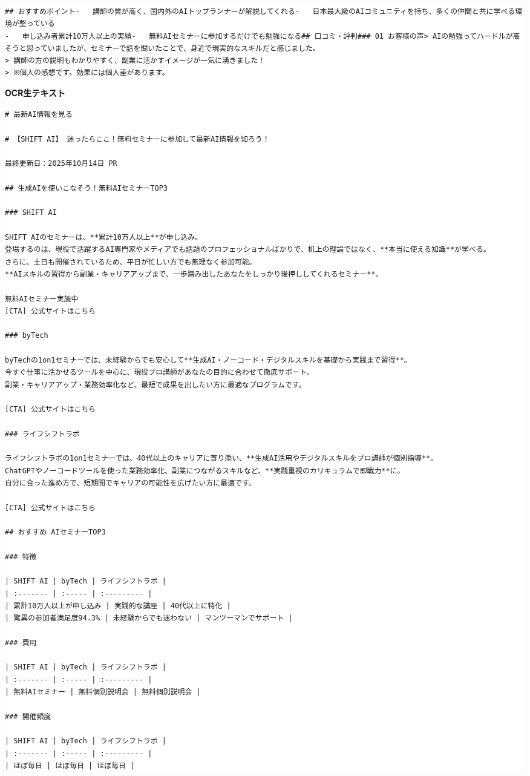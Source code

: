 ```
## おすすめポイント-   講師の質が高く、国内外のAIトップランナーが解説してくれる-   日本最大級のAIコミュニティを持ち、多くの仲間と共に学べる環境が整っている
-   申し込み者累計10万人以上の実績-   無料AIセミナーに参加するだけでも勉強になる## 口コミ・評判### 01 お客様の声> AIの勉強ってハードルが高そうと思っていましたが、セミナーで話を聞いたことで、身近で現実的なスキルだと感じました。
> 講師の方の説明もわかりやすく、副業に活かすイメージが一気に湧きました！
> ※個人の感想です。効果には個人差があります。
```

**OCR生テキスト**

```
# 最新AI情報を見る

# 【SHIFT AI】 迷ったらここ！無料セミナーに参加して最新AI情報を知ろう！

最終更新日：2025年10月14日 PR

## 生成AIを使いこなそう！無料AIセミナーTOP3

### SHIFT AI

SHIFT AIのセミナーは、**累計10万人以上**が申し込み。
登場するのは、現役で活躍するAI専門家やメディアでも話題のプロフェッショナルばかりで、机上の理論ではなく、**本当に使える知識**が学べる。
さらに、土日も開催されているため、平日が忙しい方でも無理なく参加可能。
**AIスキルの習得から副業・キャリアアップまで、一歩踏み出したあなたをしっかり後押ししてくれるセミナー**。

無料AIセミナー実施中
[CTA] 公式サイトはこちら

### byTech

byTechの1on1セミナーでは、未経験からでも安心して**生成AI・ノーコード・デジタルスキルを基礎から実践まで習得**。
今すぐ仕事に活かせるツールを中心に、現役プロ講師があなたの目的に合わせて徹底サポート。
副業・キャリアアップ・業務効率化など、最短で成果を出したい方に最適なプログラムです。

[CTA] 公式サイトはこちら

### ライフシフトラボ

ライフシフトラボの1on1セミナーでは、40代以上のキャリアに寄り添い、**生成AI活用やデジタルスキルをプロ講師が個別指導**。
ChatGPTやノーコードツールを使った業務効率化、副業につながるスキルなど、**実践重視のカリキュラムで即戦力**に。
自分に合った進め方で、短期間でキャリアの可能性を広げたい方に最適です。

[CTA] 公式サイトはこちら

## おすすめ AIセミナーTOP3

### 特徴

| SHIFT AI | byTech | ライフシフトラボ |
| :------- | :----- | :--------- |
| 累計10万人以上が申し込み | 実践的な講座 | 40代以上に特化 |
| 驚異の参加者満足度94.3% | 未経験からでも迷わない | マンツーマンでサポート |

### 費用

| SHIFT AI | byTech | ライフシフトラボ |
| :------- | :----- | :--------- |
| 無料AIセミナー | 無料個別説明会 | 無料個別説明会 |

### 開催頻度

| SHIFT AI | byTech | ライフシフトラボ |
| :------- | :----- | :--------- |
| ほぼ毎日 | ほぼ毎日 | ほぼ毎日 |
```